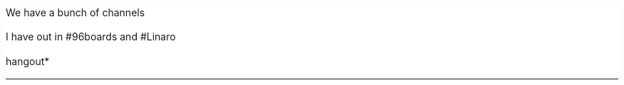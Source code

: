 
















We have a bunch of channels






















I have out in #96boards and #Linaro






















hangout*





















* * *


